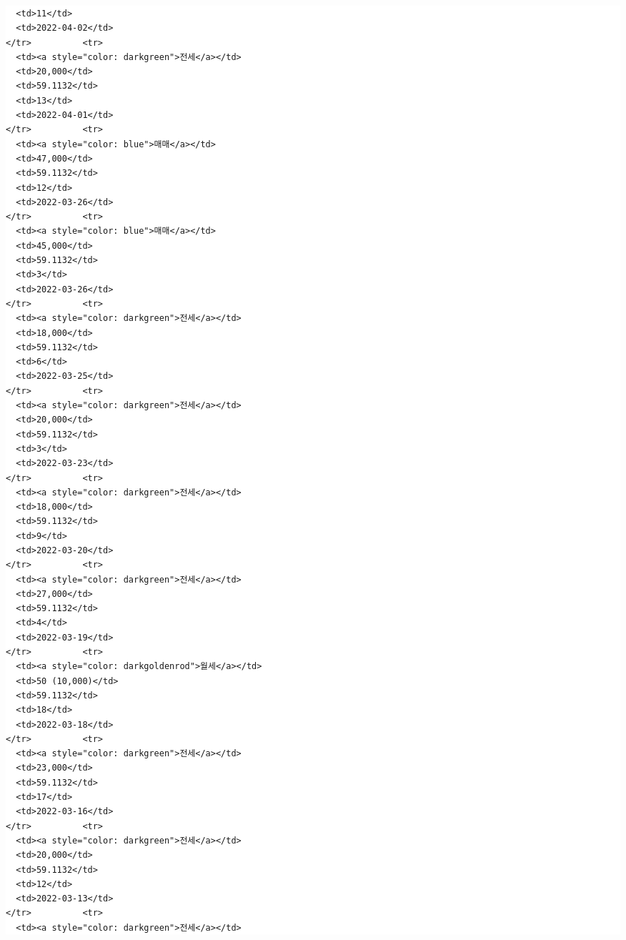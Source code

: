       <td>11</td>
      <td>2022-04-02</td>
    </tr>          <tr>
      <td><a style="color: darkgreen">전세</a></td>
      <td>20,000</td>
      <td>59.1132</td>
      <td>13</td>
      <td>2022-04-01</td>
    </tr>          <tr>
      <td><a style="color: blue">매매</a></td>
      <td>47,000</td>
      <td>59.1132</td>
      <td>12</td>
      <td>2022-03-26</td>
    </tr>          <tr>
      <td><a style="color: blue">매매</a></td>
      <td>45,000</td>
      <td>59.1132</td>
      <td>3</td>
      <td>2022-03-26</td>
    </tr>          <tr>
      <td><a style="color: darkgreen">전세</a></td>
      <td>18,000</td>
      <td>59.1132</td>
      <td>6</td>
      <td>2022-03-25</td>
    </tr>          <tr>
      <td><a style="color: darkgreen">전세</a></td>
      <td>20,000</td>
      <td>59.1132</td>
      <td>3</td>
      <td>2022-03-23</td>
    </tr>          <tr>
      <td><a style="color: darkgreen">전세</a></td>
      <td>18,000</td>
      <td>59.1132</td>
      <td>9</td>
      <td>2022-03-20</td>
    </tr>          <tr>
      <td><a style="color: darkgreen">전세</a></td>
      <td>27,000</td>
      <td>59.1132</td>
      <td>4</td>
      <td>2022-03-19</td>
    </tr>          <tr>
      <td><a style="color: darkgoldenrod">월세</a></td>
      <td>50 (10,000)</td>
      <td>59.1132</td>
      <td>18</td>
      <td>2022-03-18</td>
    </tr>          <tr>
      <td><a style="color: darkgreen">전세</a></td>
      <td>23,000</td>
      <td>59.1132</td>
      <td>17</td>
      <td>2022-03-16</td>
    </tr>          <tr>
      <td><a style="color: darkgreen">전세</a></td>
      <td>20,000</td>
      <td>59.1132</td>
      <td>12</td>
      <td>2022-03-13</td>
    </tr>          <tr>
      <td><a style="color: darkgreen">전세</a></td>